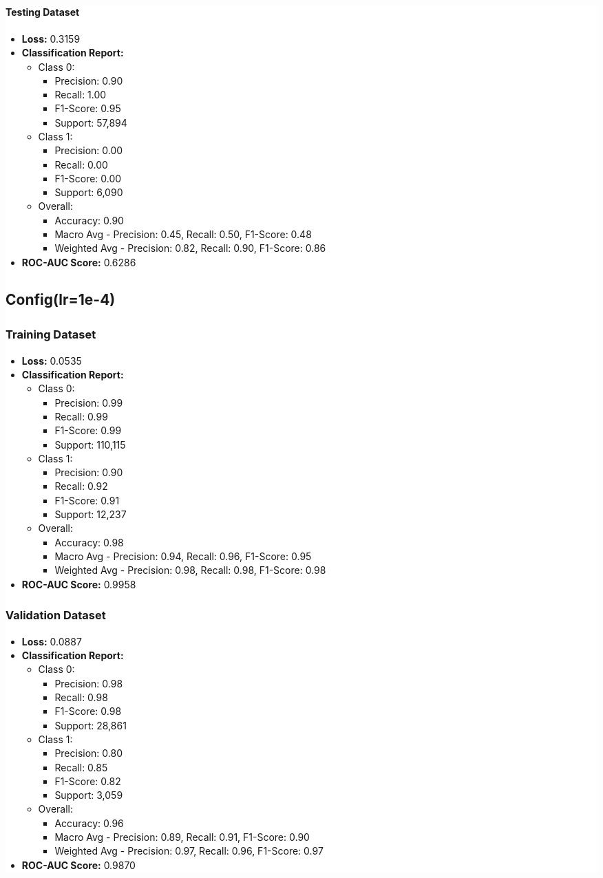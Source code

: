 #### Testing Dataset
- **Loss:** 0.3159
- **Classification Report:**
  - Class 0:
    - Precision: 0.90
    - Recall: 1.00
    - F1-Score: 0.95
    - Support: 57,894
  - Class 1:
    - Precision: 0.00
    - Recall: 0.00
    - F1-Score: 0.00
    - Support: 6,090
  - Overall:
    - Accuracy: 0.90
    - Macro Avg - Precision: 0.45, Recall: 0.50, F1-Score: 0.48
    - Weighted Avg - Precision: 0.82, Recall: 0.90, F1-Score: 0.86
- **ROC-AUC Score:** 0.6286

## Config(lr=1e-4)


### Training Dataset

- **Loss:** 0.0535
- **Classification Report:**
    - Class 0:
        - Precision: 0.99
        - Recall: 0.99
        - F1-Score: 0.99
        - Support: 110,115
    - Class 1:
        - Precision: 0.90
        - Recall: 0.92
        - F1-Score: 0.91
        - Support: 12,237
    - Overall:
        - Accuracy: 0.98
        - Macro Avg - Precision: 0.94, Recall: 0.96, F1-Score: 0.95
        - Weighted Avg - Precision: 0.98, Recall: 0.98, F1-Score: 0.98
- **ROC-AUC Score:** 0.9958

### Validation Dataset

- **Loss:** 0.0887
- **Classification Report:**
    - Class 0:
        - Precision: 0.98
        - Recall: 0.98
        - F1-Score: 0.98
        - Support: 28,861
    - Class 1:
        - Precision: 0.80
        - Recall: 0.85
        - F1-Score: 0.82
        - Support: 3,059
    - Overall:
        - Accuracy: 0.96
        - Macro Avg - Precision: 0.89, Recall: 0.91, F1-Score: 0.90
        - Weighted Avg - Precision: 0.97, Recall: 0.96, F1-Score: 0.97
- **ROC-AUC Score:** 0.9870
